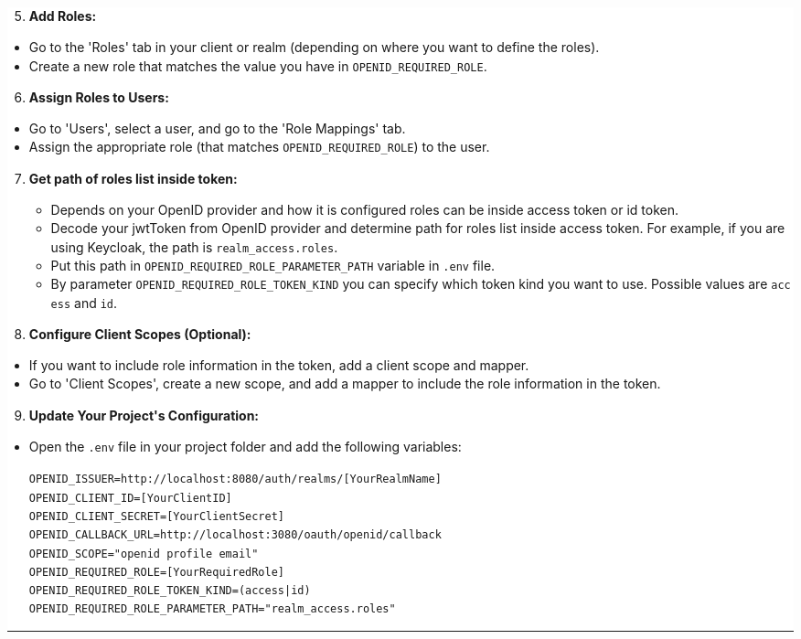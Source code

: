 5. **Add Roles:**
  - Go to the 'Roles' tab in your client or realm (depending on where you want to define the roles).
  - Create a new role that matches the value you have in `OPENID_REQUIRED_ROLE`.

6. **Assign Roles to Users:**
  - Go to 'Users', select a user, and go to the 'Role Mappings' tab.
  - Assign the appropriate role (that matches `OPENID_REQUIRED_ROLE`) to the user.

7. **Get path of roles list inside token:**
    - Depends on your OpenID provider and how it is configured roles can be inside access token or id token. 
    - Decode your jwtToken from OpenID provider and determine path for roles list inside access token. For example, if you are using Keycloak, the path is `realm_access.roles`.
    - Put this path in `OPENID_REQUIRED_ROLE_PARAMETER_PATH` variable in `.env` file.
    - By parameter `OPENID_REQUIRED_ROLE_TOKEN_KIND` you can specify which token kind you want to use. Possible values are `access` and `id`.

8. **Configure Client Scopes (Optional):**
  - If you want to include role information in the token, add a client scope and mapper.
  - Go to 'Client Scopes', create a new scope, and add a mapper to include the role information in the token.

9. **Update Your Project's Configuration:**
  - Open the `.env` file in your project folder and add the following variables:
    ```
    OPENID_ISSUER=http://localhost:8080/auth/realms/[YourRealmName]
    OPENID_CLIENT_ID=[YourClientID]
    OPENID_CLIENT_SECRET=[YourClientSecret]
    OPENID_CALLBACK_URL=http://localhost:3080/oauth/openid/callback
    OPENID_SCOPE="openid profile email"
    OPENID_REQUIRED_ROLE=[YourRequiredRole]
    OPENID_REQUIRED_ROLE_TOKEN_KIND=(access|id)
    OPENID_REQUIRED_ROLE_PARAMETER_PATH="realm_access.roles"
    ```


---
